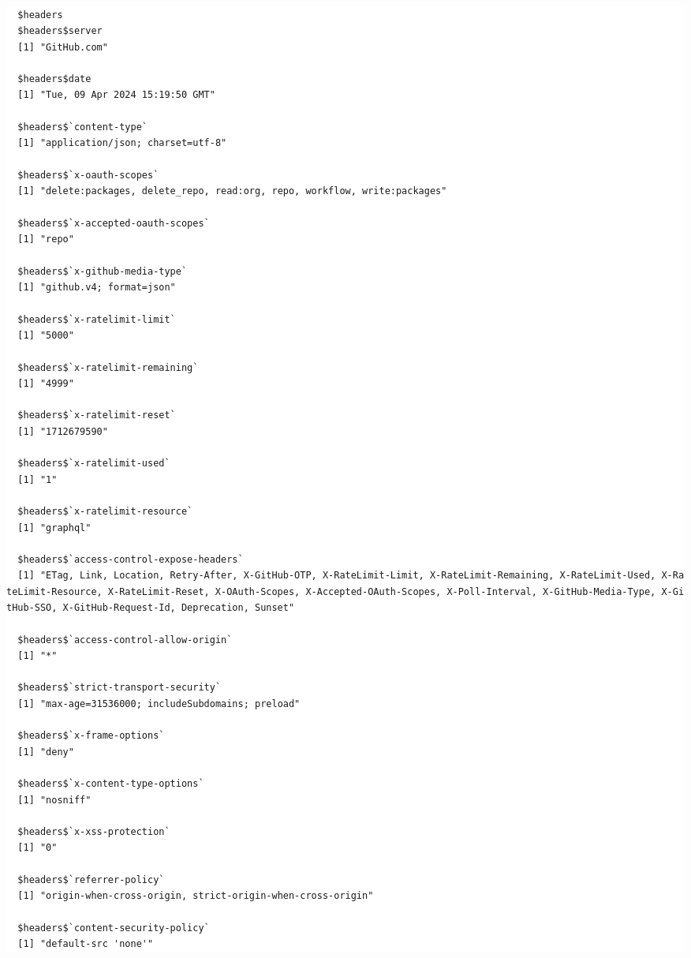       $headers
      $headers$server
      [1] "GitHub.com"
      
      $headers$date
      [1] "Tue, 09 Apr 2024 15:19:50 GMT"
      
      $headers$`content-type`
      [1] "application/json; charset=utf-8"
      
      $headers$`x-oauth-scopes`
      [1] "delete:packages, delete_repo, read:org, repo, workflow, write:packages"
      
      $headers$`x-accepted-oauth-scopes`
      [1] "repo"
      
      $headers$`x-github-media-type`
      [1] "github.v4; format=json"
      
      $headers$`x-ratelimit-limit`
      [1] "5000"
      
      $headers$`x-ratelimit-remaining`
      [1] "4999"
      
      $headers$`x-ratelimit-reset`
      [1] "1712679590"
      
      $headers$`x-ratelimit-used`
      [1] "1"
      
      $headers$`x-ratelimit-resource`
      [1] "graphql"
      
      $headers$`access-control-expose-headers`
      [1] "ETag, Link, Location, Retry-After, X-GitHub-OTP, X-RateLimit-Limit, X-RateLimit-Remaining, X-RateLimit-Used, X-RateLimit-Resource, X-RateLimit-Reset, X-OAuth-Scopes, X-Accepted-OAuth-Scopes, X-Poll-Interval, X-GitHub-Media-Type, X-GitHub-SSO, X-GitHub-Request-Id, Deprecation, Sunset"
      
      $headers$`access-control-allow-origin`
      [1] "*"
      
      $headers$`strict-transport-security`
      [1] "max-age=31536000; includeSubdomains; preload"
      
      $headers$`x-frame-options`
      [1] "deny"
      
      $headers$`x-content-type-options`
      [1] "nosniff"
      
      $headers$`x-xss-protection`
      [1] "0"
      
      $headers$`referrer-policy`
      [1] "origin-when-cross-origin, strict-origin-when-cross-origin"
      
      $headers$`content-security-policy`
      [1] "default-src 'none'"
      
